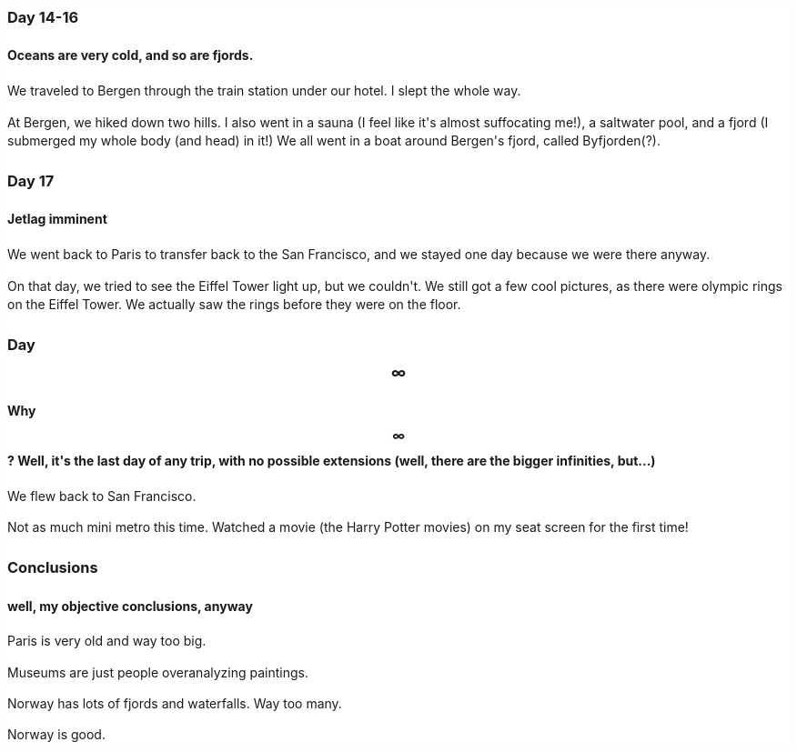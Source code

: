 ### Day 14-16
#### Oceans are very cold, and so are fjords.

We traveled to Bergen through the train station under our hotel.
I slept the whole way.

At Bergen, we hiked down two hills.
I also went in a sauna
(I feel like it's almost suffocating me!),
a saltwater pool,
and a fjord (I submerged my whole body (and head) in it!)
We all went in a boat around Bergen's fjord, called Byfjorden(?).

### Day 17
#### Jetlag imminent
We went back to Paris to transfer back to the San Francisco,
and we stayed one day because we were there anyway.

On that day, we tried to see the Eiffel Tower light up, but we couldn't.
We still got a few cool pictures, as there were olympic rings on the Eiffel Tower.
We actually saw the rings before they were on the floor.

### Day $$\infty$$
#### Why $$\infty$$? Well, it's the last day of any trip, with no possible extensions (well, there are the bigger infinities, but...)
We flew back to San Francisco.

Not as much mini metro this time.
Watched a movie (the Harry Potter movies) on my seat screen for the first time!

### Conclusions
#### well, my objective conclusions, anyway

Paris is very old and way too big.

Museums are just people overanalyzing paintings.

Norway has lots of fjords and waterfalls. Way too many.

Norway is good.